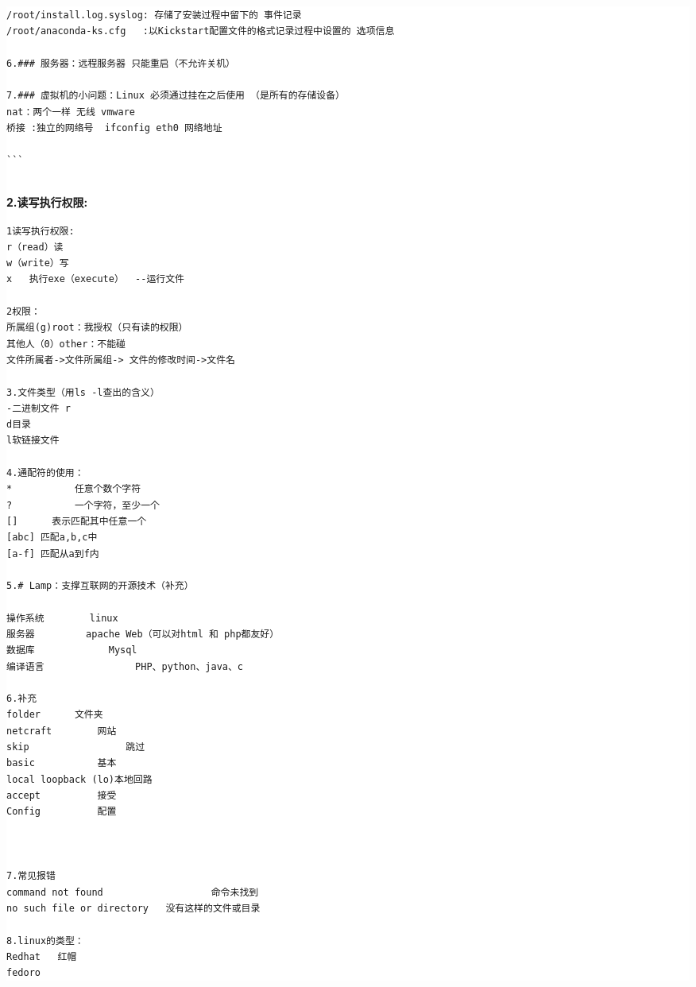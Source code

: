 ```
/root/install.log.syslog: 存储了安装过程中留下的 事件记录
/root/anaconda-ks.cfg	:以Kickstart配置文件的格式记录过程中设置的 选项信息

6.### 服务器：远程服务器 只能重启（不允许关机）

7.### 虚拟机的小问题：Linux 必须通过挂在之后使用 （是所有的存储设备）
nat：两个一样 无线 vmware
桥接 :独立的网络号  ifconfig eth0 网络地址

​```


```

**2.读写执行权限:**

```
1读写执行权限:
r（read）读
w（write）写
x	执行exe（execute）  --运行文件

2权限：
所属组(g)root：我授权（只有读的权限）
其他人（0）other：不能碰
文件所属者->文件所属组-> 文件的修改时间->文件名

3.文件类型（用ls -l查出的含义）
-二进制文件 r
d目录
l软链接文件

4.通配符的使用：
*			任意个数个字符	
?			一个字符，至少一个
[]		表示匹配其中任意一个
[abc] 匹配a,b,c中
[a-f] 匹配从a到f内

5.# Lamp：支撑互联网的开源技术（补充）

操作系统		linux
服务器			apache Web（可以对html 和 php都友好）
数据库				Mysql 
编译语言				PHP、python、java、c

6.补充
folder 		文件夹
netcraft		网站
skip				 跳过
basic 			基本
local loopback (lo)本地回路
accept 			接受
Config 			配置



7.常见报错
command not found 					命令未找到
no such file or directory  	没有这样的文件或目录

8.linux的类型：
Redhat	 红帽
fedoro
```